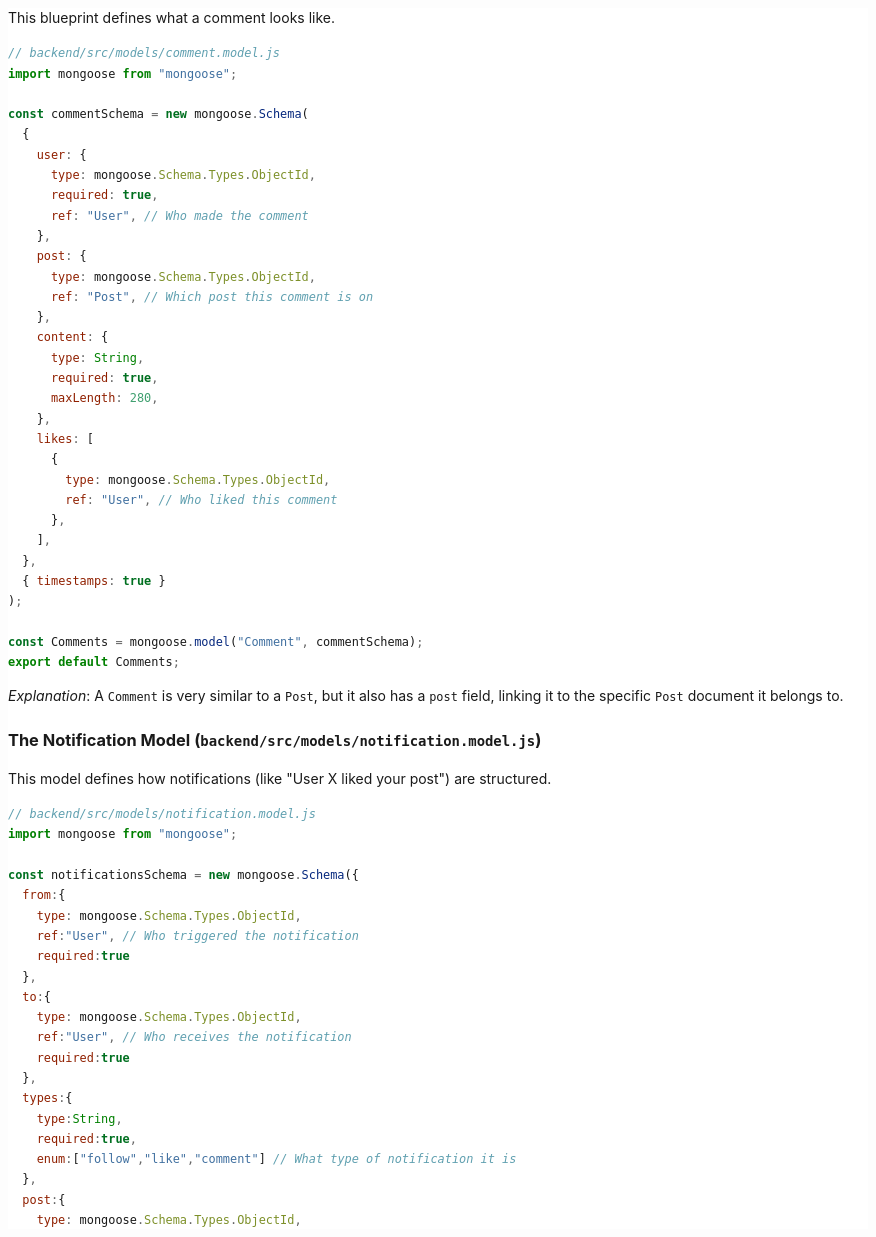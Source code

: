 This blueprint defines what a comment looks like.

```javascript
// backend/src/models/comment.model.js
import mongoose from "mongoose";

const commentSchema = new mongoose.Schema(
  {
    user: {
      type: mongoose.Schema.Types.ObjectId,
      required: true,
      ref: "User", // Who made the comment
    },
    post: {
      type: mongoose.Schema.Types.ObjectId,
      ref: "Post", // Which post this comment is on
    },
    content: {
      type: String,
      required: true,
      maxLength: 280,
    },
    likes: [
      {
        type: mongoose.Schema.Types.ObjectId,
        ref: "User", // Who liked this comment
      },
    ],
  },
  { timestamps: true }
);

const Comments = mongoose.model("Comment", commentSchema);
export default Comments;
```
*Explanation*: A `Comment` is very similar to a `Post`, but it also has a `post` field, linking it to the specific `Post` document it belongs to.

### The Notification Model (`backend/src/models/notification.model.js`)

This model defines how notifications (like "User X liked your post") are structured.

```javascript
// backend/src/models/notification.model.js
import mongoose from "mongoose";

const notificationsSchema = new mongoose.Schema({
  from:{
    type: mongoose.Schema.Types.ObjectId,
    ref:"User", // Who triggered the notification
    required:true
  },
  to:{
    type: mongoose.Schema.Types.ObjectId,
    ref:"User", // Who receives the notification
    required:true
  },
  types:{
    type:String,
    required:true,
    enum:["follow","like","comment"] // What type of notification it is
  },
  post:{
    type: mongoose.Schema.Types.ObjectId,
```